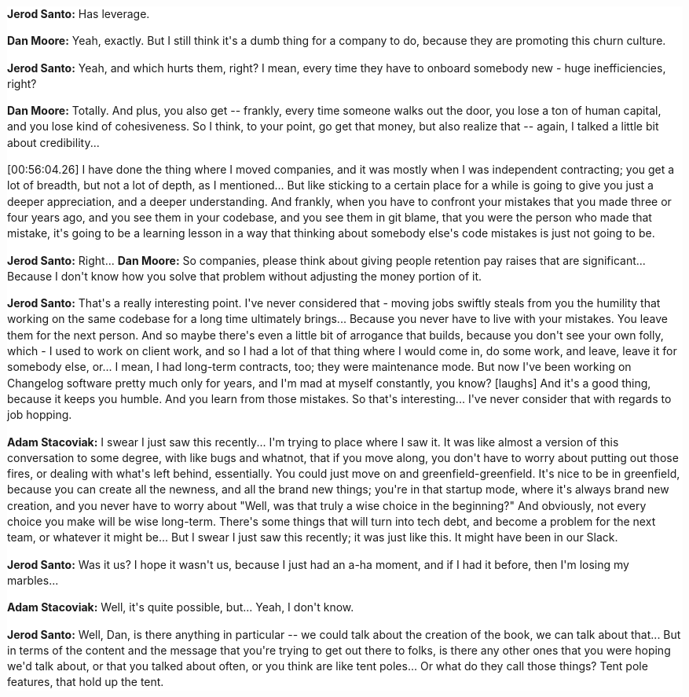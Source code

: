 **Jerod Santo:** Has leverage.

**Dan Moore:** Yeah, exactly. But I still think it's a dumb thing for a company to do, because they are promoting this churn culture.

**Jerod Santo:** Yeah, and which hurts them, right? I mean, every time they have to onboard somebody new - huge inefficiencies, right?

**Dan Moore:** Totally. And plus, you also get -- frankly, every time someone walks out the door, you lose a ton of human capital, and you lose kind of cohesiveness. So I think, to your point, go get that money, but also realize that -- again, I talked a little bit about credibility...

\[00:56:04.26\] I have done the thing where I moved companies, and it was mostly when I was independent contracting; you get a lot of breadth, but not a lot of depth, as I mentioned... But like sticking to a certain place for a while is going to give you just a deeper appreciation, and a deeper understanding. And frankly, when you have to confront your mistakes that you made three or four years ago, and you see them in your codebase, and you see them in git blame, that you were the person who made that mistake, it's going to be a learning lesson in a way that thinking about somebody else's code mistakes is just not going to be.

**Jerod Santo:** Right...
**Dan Moore:** So companies, please think about giving people retention pay raises that are significant... Because I don't know how you solve that problem without adjusting the money portion of it.

**Jerod Santo:** That's a really interesting point. I've never considered that - moving jobs swiftly steals from you the humility that working on the same codebase for a long time ultimately brings... Because you never have to live with your mistakes. You leave them for the next person. And so maybe there's even a little bit of arrogance that builds, because you don't see your own folly, which - I used to work on client work, and so I had a lot of that thing where I would come in, do some work, and leave, leave it for somebody else, or... I mean, I had long-term contracts, too; they were maintenance mode. But now I've been working on Changelog software pretty much only for years, and I'm mad at myself constantly, you know? \[laughs\] And it's a good thing, because it keeps you humble. And you learn from those mistakes. So that's interesting... I've never consider that with regards to job hopping.

**Adam Stacoviak:** I swear I just saw this recently... I'm trying to place where I saw it. It was like almost a version of this conversation to some degree, with like bugs and whatnot, that if you move along, you don't have to worry about putting out those fires, or dealing with what's left behind, essentially. You could just move on and greenfield-greenfield. It's nice to be in greenfield, because you can create all the newness, and all the brand new things; you're in that startup mode, where it's always brand new creation, and you never have to worry about "Well, was that truly a wise choice in the beginning?" And obviously, not every choice you make will be wise long-term. There's some things that will turn into tech debt, and become a problem for the next team, or whatever it might be... But I swear I just saw this recently; it was just like this. It might have been in our Slack.

**Jerod Santo:** Was it us? I hope it wasn't us, because I just had an a-ha moment, and if I had it before, then I'm losing my marbles...

**Adam Stacoviak:** Well, it's quite possible, but... Yeah, I don't know.

**Jerod Santo:** Well, Dan, is there anything in particular -- we could talk about the creation of the book, we can talk about that... But in terms of the content and the message that you're trying to get out there to folks, is there any other ones that you were hoping we'd talk about, or that you talked about often, or you think are like tent poles... Or what do they call those things? Tent pole features, that hold up the tent.
